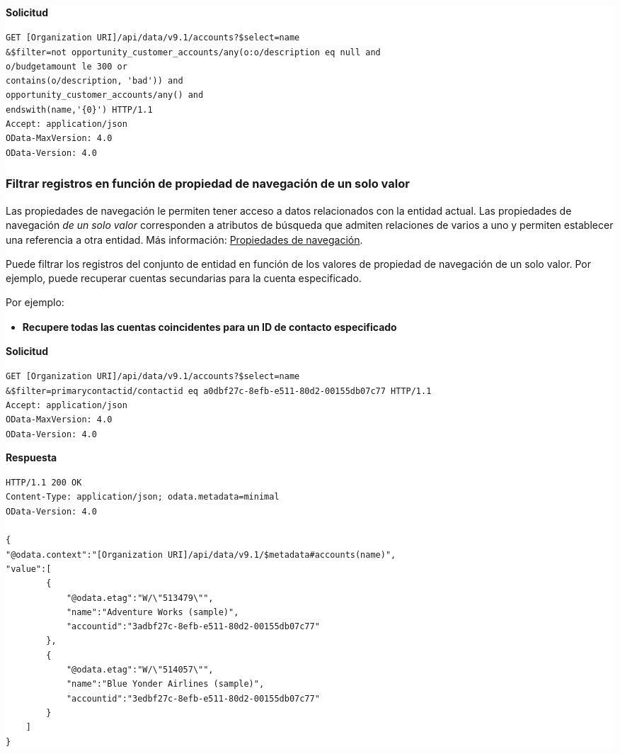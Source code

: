 **Solicitud**

```http
GET [Organization URI]/api/data/v9.1/accounts?$select=name
&$filter=not opportunity_customer_accounts/any(o:o/description eq null and 
o/budgetamount le 300 or 
contains(o/description, 'bad')) and 
opportunity_customer_accounts/any() and 
endswith(name,'{0}') HTTP/1.1
Accept: application/json  
OData-MaxVersion: 4.0  
OData-Version: 4.0 
```

<a name="BKMK_FilterNavProperties"></a>

### <a name="filter-records-based-on-single-valued-navigation-property"></a>Filtrar registros en función de propiedad de navegación de un solo valor

Las propiedades de navegación le permiten tener acceso a datos relacionados con la entidad actual. Las propiedades de navegación *de un solo valor* corresponden a atributos de búsqueda que admiten relaciones de varios a uno y permiten establecer una referencia a otra entidad. Más información: [Propiedades de navegación](web-api-types-operations.md#bkmk_navprops).  
  
Puede filtrar los registros del conjunto de entidad en función de los valores de propiedad de navegación de un solo valor. Por ejemplo, puede recuperar cuentas secundarias para la cuenta especificado.  
  
Por ejemplo:  
  
-   **Recupere todas las cuentas coincidentes para un ID de contacto especificado**  
  
**Solicitud** 
 
```http 
GET [Organization URI]/api/data/v9.1/accounts?$select=name
&$filter=primarycontactid/contactid eq a0dbf27c-8efb-e511-80d2-00155db07c77 HTTP/1.1  
Accept: application/json  
OData-MaxVersion: 4.0  
OData-Version: 4.0  
```  
  
**Respuesta**  

```http 
HTTP/1.1 200 OK  
Content-Type: application/json; odata.metadata=minimal  
OData-Version: 4.0  
  
{  
"@odata.context":"[Organization URI]/api/data/v9.1/$metadata#accounts(name)",
"value":[  
        {  
            "@odata.etag":"W/\"513479\"",
            "name":"Adventure Works (sample)",
            "accountid":"3adbf27c-8efb-e511-80d2-00155db07c77"
        },
        {  
            "@odata.etag":"W/\"514057\"",
            "name":"Blue Yonder Airlines (sample)",
            "accountid":"3edbf27c-8efb-e511-80d2-00155db07c77"
        }
    ]
}  
```  
